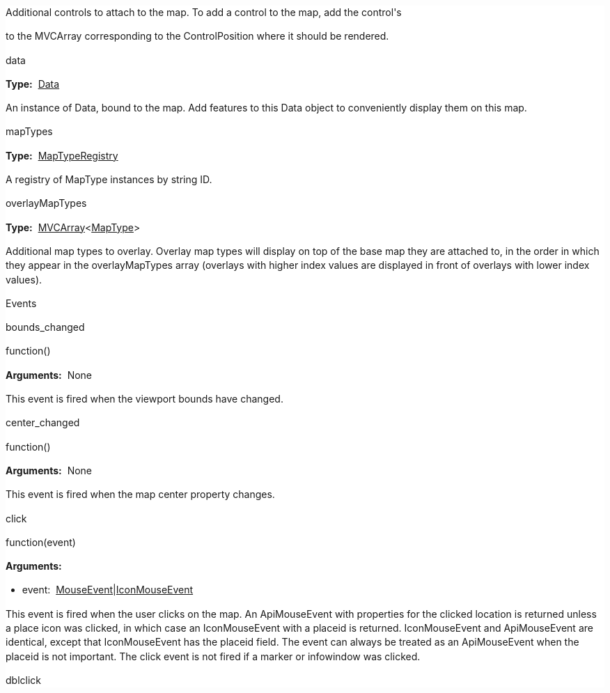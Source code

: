 Additional controls to attach to the map. To add a control to the map, add the control's <div> to the MVCArray corresponding to the ControlPosition where it should be rendered.

data

**Type:**  [Data](https://github.com/amenadiel/google-maps-documentation/blob/master/docs/Data.md)

An instance of Data, bound to the map. Add features to this Data object to conveniently display them on this map.

mapTypes

**Type:**  [MapTypeRegistry](https://github.com/amenadiel/google-maps-documentation/blob/master/docs/MapTypeRegistry.md)

A registry of MapType instances by string ID.

overlayMapTypes

**Type:**  [MVCArray](https://github.com/amenadiel/google-maps-documentation/blob/master/docs/MVCArray.md)<[MapType](https://github.com/amenadiel/google-maps-documentation/blob/master/docs/MapType.md)\>

Additional map types to overlay. Overlay map types will display on top of the base map they are attached to, in the order in which they appear in the overlayMapTypes array (overlays with higher index values are displayed in front of overlays with lower index values).

Events

bounds\_changed

function()

**Arguments:**  None

This event is fired when the viewport bounds have changed.

center\_changed

function()

**Arguments:**  None

This event is fired when the map center property changes.

click

function(event)

**Arguments:** 

*   event:  [MouseEvent](https://github.com/amenadiel/google-maps-documentation/blob/master/docs/MouseEvent.md)|[IconMouseEvent](https://github.com/amenadiel/google-maps-documentation/blob/master/docs/IconMouseEvent.md)

This event is fired when the user clicks on the map. An ApiMouseEvent with properties for the clicked location is returned unless a place icon was clicked, in which case an IconMouseEvent with a placeid is returned. IconMouseEvent and ApiMouseEvent are identical, except that IconMouseEvent has the placeid field. The event can always be treated as an ApiMouseEvent when the placeid is not important. The click event is not fired if a marker or infowindow was clicked.

dblclick

